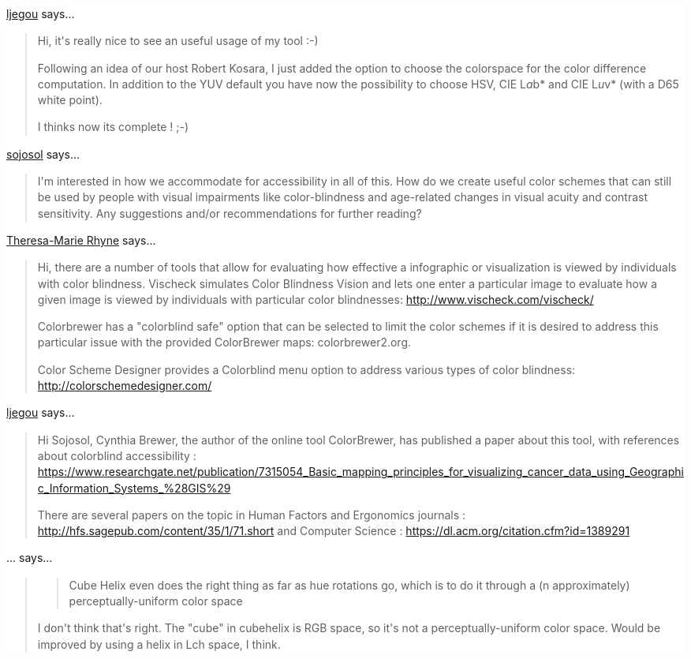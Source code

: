 <a href="http://www.geotests.net/blog" rel="nofollow noopener" target="_blank">ljegou</a> says…
>	Hi, it's really nice to see an useful usage of my tool :-)
>	
>	Following an idea of our host Robert Kosara, I just added the option to choose the colorspace for the color difference computation. In addition to the YUV default you have now the possibility to choose HSV, CIE L*a*b* and CIE L*u*v* (with a D65 white point).
>	
>	I thinks now its complete ! ;-)

<a href="http://gravatar.com/sojosol" rel="nofollow noopener" target="_blank">sojosol</a> says…
>	I'm interested in how we accommodate for accessibility in all of this. How do we create useful color schemes that can still be used by people with visual impairments like color-blindness and age-related changes in visual acuity and contrast sensitivity. Any suggestions and/or recommendations for further reading?

<a href="http://theresamarierhyne.com/Theresa-Marie_Rhynes_Viewpoint/Blog/Blog.html" rel="nofollow noopener" target="_blank">Theresa-Marie Rhyne</a> says…
>	Hi, there are a number of tools that allow for evaluating how effective a infographic or visualization is viewed by individuals with color blindness.  Vischeck simulates Color Blindness Vision and lets one enter a particular image to evaluate how a given image is viewed by individuals with particular color blindnesses: http://www.vischeck.com/vischeck/
>	
>	Colorbrewer has a "colorblind safe" option that can be selected to limit the color schemes if it is desired to address this particular issue with the provided ColorBrewer maps: colorbrewer2.org.
>	
>	Color Scheme Designer provides a Colorblind menu option to address various types of color blindness: http://colorschemedesigner.com/

<a href="http://www.geotests.net/blog" rel="nofollow noopener" target="_blank">ljegou</a> says…
>	Hi Sojosol, Cynthia Brewer, the author of the online tool ColorBrewer, has published a paper about this tool, with references about colorblind accessibility :
>	https://www.researchgate.net/publication/7315054_Basic_mapping_principles_for_visualizing_cancer_data_using_Geographic_Information_Systems_%28GIS%29
>	
>	There are several papers on the topic in Human Factors and Ergonomics journals : http://hfs.sagepub.com/content/35/1/71.short and Computer Science : https://dl.acm.org/citation.cfm?id=1389291

... says…
>	<blockquote>Cube Helix even does the right thing as far as hue rotations go, which is to do it through a (n approximately) perceptually-uniform color space</blockquote>
>	
>	I don't think that's right.  The "cube" in cubehelix is RGB space, so it's not a perceptually-uniform color space.  Would be improved by using a helix in Lch space, I think.
